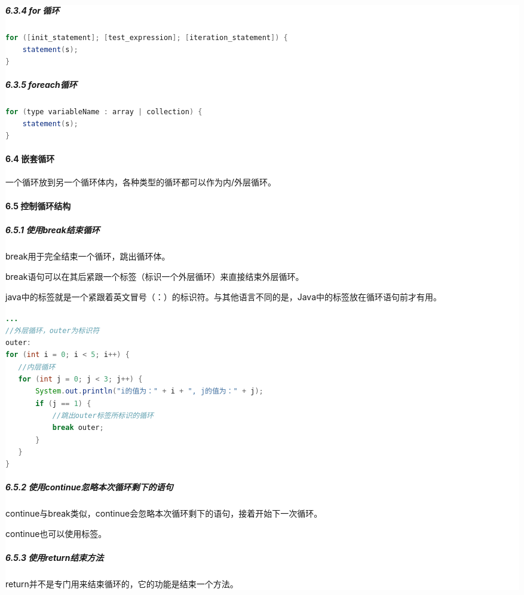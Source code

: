 ##### 6.3.4 for 循环

```java
for ([init_statement]; [test_expression]; [iteration_statement]) {
    statement(s);
}
```

##### 6.3.5 foreach循环

```java
for (type variableName : array | collection) {
    statement(s);
}
```



#### 6.4 嵌套循环

一个循环放到另一个循环体内，各种类型的循环都可以作为内/外层循环。



#### 6.5 控制循环结构

##### 6.5.1 使用break结束循环

break用于完全结束一个循环，跳出循环体。

break语句可以在其后紧跟一个标签（标识一个外层循环）来直接结束外层循环。

java中的标签就是一个紧跟着英文冒号（：）的标识符。与其他语言不同的是，Java中的标签放在循环语句前才有用。

 ```java
...
//外层循环，outer为标识符
outer:
for (int i = 0; i < 5; i++) {
    //内层循环
    for (int j = 0; j < 3; j++) {
        System.out.println("i的值为：" + i + ", j的值为：" + j);
        if (j == 1) {
            //跳出outer标签所标识的循环
            break outer;
        }
    }
}
 ```

##### 6.5.2 使用continue忽略本次循环剩下的语句

continue与break类似，continue会忽略本次循环剩下的语句，接着开始下一次循环。

continue也可以使用标签。

##### 6.5.3 使用return结束方法

return并不是专门用来结束循环的，它的功能是结束一个方法。
